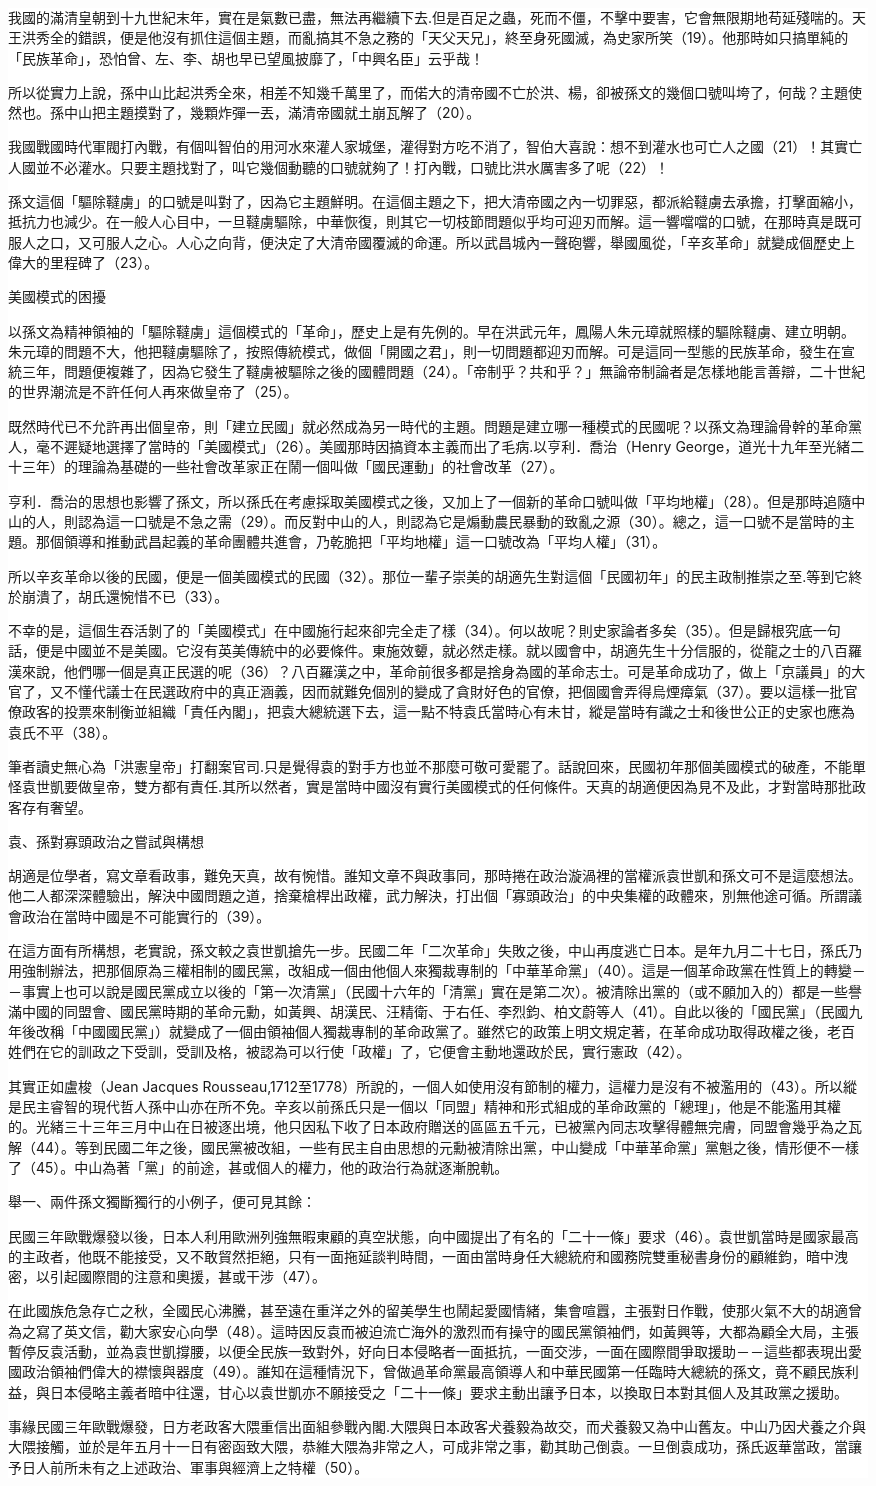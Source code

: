 我國的滿清皇朝到十九世紀末年，實在是氣數已盡，無法再繼續下去.但是百足之蟲，死而不僵，不擊中要害，它會無限期地苟延殘喘的。天王洪秀全的錯誤，便是他沒有抓住這個主題，而亂搞其不急之務的「天父天兄」，終至身死國滅，為史家所笑（19）。他那時如只搞單純的「民族革命」，恐怕曾、左、李、胡也早已望風披靡了，「中興名臣」云乎哉！

所以從實力上說，孫中山比起洪秀全來，相差不知幾千萬里了，而偌大的清帝國不亡於洪、楊，卻被孫文的幾個口號叫垮了，何哉？主題使然也。孫中山把主題摸對了，幾顆炸彈一丟，滿清帝國就土崩瓦解了（20）。

我國戰國時代軍閥打內戰，有個叫智伯的用河水來灌人家城堡，灌得對方吃不消了，智伯大喜說：想不到灌水也可亡人之國（21）！其實亡人國並不必灌水。只要主題找對了，叫它幾個動聽的口號就夠了！打內戰，口號比洪水厲害多了呢（22）！

孫文這個「驅除韃虜」的口號是叫對了，因為它主題鮮明。在這個主題之下，把大清帝國之內一切罪惡，都派給韃虜去承擔，打擊面縮小，抵抗力也減少。在一般人心目中，一旦韃虜驅除，中華恢復，則其它一切枝節問題似乎均可迎刃而解。這一響噹噹的口號，在那時真是既可服人之口，又可服人之心。人心之向背，便決定了大清帝國覆滅的命運。所以武昌城內一聲砲響，舉國風從，「辛亥革命」就變成個歷史上偉大的里程碑了（23）。

美國模式的困擾

以孫文為精神領袖的「驅除韃虜」這個模式的「革命」，歷史上是有先例的。早在洪武元年，鳳陽人朱元璋就照樣的驅除韃虜、建立明朝。朱元璋的問題不大，他把韃虜驅除了，按照傳統模式，做個「開國之君」，則一切問題都迎刃而解。可是這同一型態的民族革命，發生在宣統三年，問題便複雜了，因為它發生了韃虜被驅除之後的國體問題（24）。「帝制乎？共和乎？」無論帝制論者是怎樣地能言善辯，二十世紀的世界潮流是不許任何人再來做皇帝了（25）。

既然時代已不允許再出個皇帝，則「建立民國」就必然成為另一時代的主題。問題是建立哪一種模式的民國呢？以孫文為理論骨幹的革命黨人，毫不遲疑地選擇了當時的「美國模式」（26）。美國那時因搞資本主義而出了毛病.以亨利．喬治（Henry George，道光十九年至光緒二十三年）的理論為基礎的一些社會改革家正在鬧一個叫做「國民運動」的社會改革（27）。

亨利．喬治的思想也影響了孫文，所以孫氏在考慮採取美國模式之後，又加上了一個新的革命口號叫做「平均地權」（28）。但是那時追隨中山的人，則認為這一口號是不急之需（29）。而反對中山的人，則認為它是煽動農民暴動的致亂之源（30）。總之，這一口號不是當時的主題。那個領導和推動武昌起義的革命團體共進會，乃乾脆把「平均地權」這一口號改為「平均人權」（31）。

所以辛亥革命以後的民國，便是一個美國模式的民國（32）。那位一輩子崇美的胡適先生對這個「民國初年」的民主政制推崇之至.等到它終於崩潰了，胡氏還惋惜不已（33）。

不幸的是，這個生吞活剝了的「美國模式」在中國施行起來卻完全走了樣（34）。何以故呢？則史家論者多矣（35）。但是歸根究底一句話，便是中國並不是美國。它沒有英美傳統中的必要條件。東施效顰，就必然走樣。就以國會中，胡適先生十分信服的，從龍之士的八百羅漢來說，他們哪一個是真正民選的呢（36）？八百羅漢之中，革命前很多都是捨身為國的革命志士。可是革命成功了，做上「京議員」的大官了，又不懂代議士在民選政府中的真正涵義，因而就難免個別的變成了貪財好色的官僚，把個國會弄得烏煙瘴氣（37）。要以這樣一批官僚政客的投票來制衡並組織「責任內閣」，把袁大總統選下去，這一點不特袁氏當時心有未甘，縱是當時有識之士和後世公正的史家也應為袁氏不平（38）。

筆者讀史無心為「洪憲皇帝」打翻案官司.只是覺得袁的對手方也並不那麼可敬可愛罷了。話說回來，民國初年那個美國模式的破產，不能單怪袁世凱要做皇帝，雙方都有責任.其所以然者，實是當時中國沒有實行美國模式的任何條件。天真的胡適便因為見不及此，才對當時那批政客存有奢望。

袁、孫對寡頭政治之嘗試與構想

胡適是位學者，寫文章看政事，難免天真，故有惋惜。誰知文章不與政事同，那時捲在政治漩渦裡的當權派袁世凱和孫文可不是這麼想法。他二人都深深體驗出，解決中國問題之道，捨棄槍桿出政權，武力解決，打出個「寡頭政治」的中央集權的政體來，別無他途可循。所謂議會政治在當時中國是不可能實行的（39）。

在這方面有所構想，老實說，孫文較之袁世凱搶先一步。民國二年「二次革命」失敗之後，中山再度逃亡日本。是年九月二十七日，孫氏乃用強制辦法，把那個原為三權相制的國民黨，改組成一個由他個人來獨裁專制的「中華革命黨」（40）。這是一個革命政黨在性質上的轉變－－事實上也可以說是國民黨成立以後的「第一次清黨」（民國十六年的「清黨」實在是第二次）。被清除出黨的（或不願加入的）都是一些譽滿中國的同盟會、國民黨時期的革命元勳，如黃興、胡漢民、汪精衛、于右任、李烈鈞、柏文蔚等人（41）。自此以後的「國民黨」（民國九年後改稱「中國國民黨」）就變成了一個由領袖個人獨裁專制的革命政黨了。雖然它的政策上明文規定著，在革命成功取得政權之後，老百姓們在它的訓政之下受訓，受訓及格，被認為可以行使「政權」了，它便會主動地還政於民，實行憲政（42）。

其實正如盧梭（Jean Jacques Rousseau,1712至1778）所說的，一個人如使用沒有節制的權力，這權力是沒有不被濫用的（43）。所以縱是民主睿智的現代哲人孫中山亦在所不免。辛亥以前孫氏只是一個以「同盟」精神和形式組成的革命政黨的「總理」，他是不能濫用其權的。光緒三十三年三月中山在日被逐出境，他只因私下收了日本政府贈送的區區五千元，已被黨內同志攻擊得體無完膚，同盟會幾乎為之瓦解（44）。等到民國二年之後，國民黨被改組，一些有民主自由思想的元勳被清除出黨，中山變成「中華革命黨」黨魁之後，情形便不一樣了（45）。中山為著「黨」的前途，甚或個人的權力，他的政治行為就逐漸脫軌。

舉一、兩件孫文獨斷獨行的小例子，便可見其餘：

民國三年歐戰爆發以後，日本人利用歐洲列強無暇東顧的真空狀態，向中國提出了有名的「二十一條」要求（46）。袁世凱當時是國家最高的主政者，他既不能接受，又不敢貿然拒絕，只有一面拖延談判時間，一面由當時身任大總統府和國務院雙重秘書身份的顧維鈞，暗中洩密，以引起國際間的注意和奧援，甚或干涉（47）。

在此國族危急存亡之秋，全國民心沸騰，甚至遠在重洋之外的留美學生也鬧起愛國情緒，集會喧囂，主張對日作戰，使那火氣不大的胡適曾為之寫了英文信，勸大家安心向學（48）。這時因反袁而被迫流亡海外的激烈而有操守的國民黨領袖們，如黃興等，大都為顧全大局，主張暫停反袁活動，並為袁世凱撐腰，以便全民族一致對外，好向日本侵略者一面抵抗，一面交涉，一面在國際間爭取援助－－這些都表現出愛國政治領袖們偉大的襟懷與器度（49）。誰知在這種情況下，曾做過革命黨最高領導人和中華民國第一任臨時大總統的孫文，竟不顧民族利益，與日本侵略主義者暗中往還，甘心以袁世凱亦不願接受之「二十一條」要求主動出讓予日本，以換取日本對其個人及其政黨之援助。

事緣民國三年歐戰爆發，日方老政客大隈重信出面組參戰內閣.大隈與日本政客犬養毅為故交，而犬養毅又為中山舊友。中山乃因犬養之介與大隈接觸，並於是年五月十一日有密函致大隈，恭維大隈為非常之人，可成非常之事，勸其助己倒袁。一旦倒袁成功，孫氏返華當政，當讓予日人前所未有之上述政治、軍事與經濟上之特權（50）。
